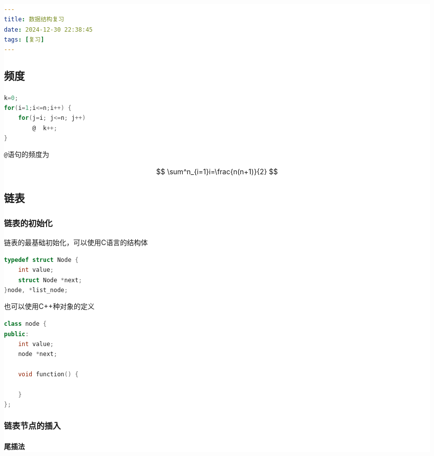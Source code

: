 ```yaml
---
title: 数据结构复习
date: 2024-12-30 22:38:45
tags: [复习]
---
```


## 频度

```c
k=0;
for(i=1;i<=n;i++) {
    for(j=i; j<=n; j++)
        @  k++;
}
```

`@`语句的频度为

$$
\sum^n_{i=1}i=\frac{n(n+1)}{2}
$$

## 链表

### 链表的初始化

链表的最基础初始化，可以使用C语言的结构体

```c
typedef struct Node {
    int value;
    struct Node *next;
}node, *list_node;
```

也可以使用C++种对象的定义

```cpp
class node {
public:
    int value;
    node *next;

    void function() {

    }
};
```

### 链表节点的插入

#### 尾插法
